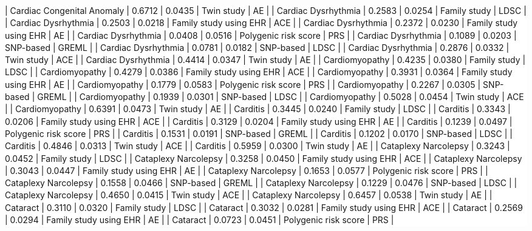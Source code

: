 | Cardiac Congenital Anomaly                        | 0\.6712            | 0\.0435         | Twin study             | AE         |
| Cardiac Dysrhythmia                               | 0\.2583            | 0\.0254         | Family study           | LDSC       |
| Cardiac Dysrhythmia                               | 0\.2503            | 0\.0218         | Family study using EHR | ACE        |
| Cardiac Dysrhythmia                               | 0\.2372            | 0\.0230         | Family study using EHR | AE         |
| Cardiac Dysrhythmia                               | 0\.0408            | 0\.0516         | Polygenic risk score   | PRS        |
| Cardiac Dysrhythmia                               | 0\.1089            | 0\.0203         | SNP\-based             | GREML      |
| Cardiac Dysrhythmia                               | 0\.0781            | 0\.0182         | SNP\-based             | LDSC       |
| Cardiac Dysrhythmia                               | 0\.2876            | 0\.0332         | Twin study             | ACE        |
| Cardiac Dysrhythmia                               | 0\.4414            | 0\.0347         | Twin study             | AE         |
| Cardiomyopathy                                    | 0\.4235            | 0\.0380         | Family study           | LDSC       |
| Cardiomyopathy                                    | 0\.4279            | 0\.0386         | Family study using EHR | ACE        |
| Cardiomyopathy                                    | 0\.3931            | 0\.0364         | Family study using EHR | AE         |
| Cardiomyopathy                                    | 0\.1779            | 0\.0583         | Polygenic risk score   | PRS        |
| Cardiomyopathy                                    | 0\.2267            | 0\.0305         | SNP\-based             | GREML      |
| Cardiomyopathy                                    | 0\.1939            | 0\.0301         | SNP\-based             | LDSC       |
| Cardiomyopathy                                    | 0\.5028            | 0\.0454         | Twin study             | ACE        |
| Cardiomyopathy                                    | 0\.6391            | 0\.0473         | Twin study             | AE         |
| Carditis                                          | 0\.3445            | 0\.0240         | Family study           | LDSC       |
| Carditis                                          | 0\.3343            | 0\.0206         | Family study using EHR | ACE        |
| Carditis                                          | 0\.3129            | 0\.0204         | Family study using EHR | AE         |
| Carditis                                          | 0\.1239            | 0\.0497         | Polygenic risk score   | PRS        |
| Carditis                                          | 0\.1531            | 0\.0191         | SNP\-based             | GREML      |
| Carditis                                          | 0\.1202            | 0\.0170         | SNP\-based             | LDSC       |
| Carditis                                          | 0\.4846            | 0\.0313         | Twin study             | ACE        |
| Carditis                                          | 0\.5959            | 0\.0300         | Twin study             | AE         |
| Cataplexy Narcolepsy                              | 0\.3243            | 0\.0452         | Family study           | LDSC       |
| Cataplexy Narcolepsy                              | 0\.3258            | 0\.0450         | Family study using EHR | ACE        |
| Cataplexy Narcolepsy                              | 0\.3043            | 0\.0447         | Family study using EHR | AE         |
| Cataplexy Narcolepsy                              | 0\.1653            | 0\.0577         | Polygenic risk score   | PRS        |
| Cataplexy Narcolepsy                              | 0\.1558            | 0\.0466         | SNP\-based             | GREML      |
| Cataplexy Narcolepsy                              | 0\.1229            | 0\.0476         | SNP\-based             | LDSC       |
| Cataplexy Narcolepsy                              | 0\.4650            | 0\.0415         | Twin study             | ACE        |
| Cataplexy Narcolepsy                              | 0\.6457            | 0\.0538         | Twin study             | AE         |
| Cataract                                          | 0\.3110            | 0\.0320         | Family study           | LDSC       |
| Cataract                                          | 0\.3032            | 0\.0281         | Family study using EHR | ACE        |
| Cataract                                          | 0\.2569            | 0\.0294         | Family study using EHR | AE         |
| Cataract                                          | 0\.0723            | 0\.0451         | Polygenic risk score   | PRS        |